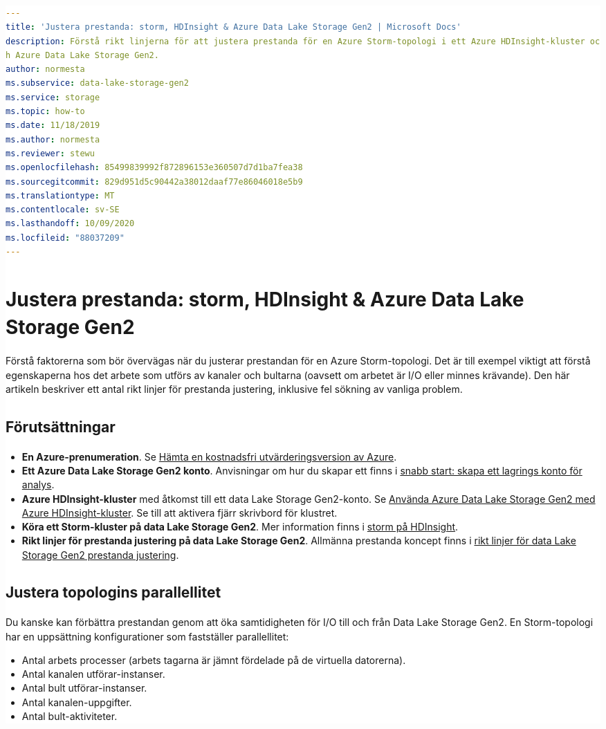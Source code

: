 ```yaml
---
title: 'Justera prestanda: storm, HDInsight & Azure Data Lake Storage Gen2 | Microsoft Docs'
description: Förstå rikt linjerna för att justera prestanda för en Azure Storm-topologi i ett Azure HDInsight-kluster och Azure Data Lake Storage Gen2.
author: normesta
ms.subservice: data-lake-storage-gen2
ms.service: storage
ms.topic: how-to
ms.date: 11/18/2019
ms.author: normesta
ms.reviewer: stewu
ms.openlocfilehash: 85499839992f872896153e360507d7d1ba7fea38
ms.sourcegitcommit: 829d951d5c90442a38012daaf77e86046018e5b9
ms.translationtype: MT
ms.contentlocale: sv-SE
ms.lasthandoff: 10/09/2020
ms.locfileid: "88037209"
---
```

# <a name="tune-performance-storm-hdinsight--azure-data-lake-storage-gen2"></a>Justera prestanda: storm, HDInsight & Azure Data Lake Storage Gen2

Förstå faktorerna som bör övervägas när du justerar prestandan för en Azure Storm-topologi. Det är till exempel viktigt att förstå egenskaperna hos det arbete som utförs av kanaler och bultarna (oavsett om arbetet är I/O eller minnes krävande). Den här artikeln beskriver ett antal rikt linjer för prestanda justering, inklusive fel sökning av vanliga problem.

## <a name="prerequisites"></a>Förutsättningar

* **En Azure-prenumeration**. Se [Hämta en kostnadsfri utvärderingsversion av Azure](https://azure.microsoft.com/pricing/free-trial/).
* **Ett Azure Data Lake Storage Gen2 konto**. Anvisningar om hur du skapar ett finns i [snabb start: skapa ett lagrings konto för analys](data-lake-storage-quickstart-create-account.md).
* **Azure HDInsight-kluster** med åtkomst till ett data Lake Storage Gen2-konto. Se [Använda Azure Data Lake Storage Gen2 med Azure HDInsight-kluster](https://docs.microsoft.com/azure/hdinsight/hdinsight-hadoop-use-data-lake-storage-gen2). Se till att aktivera fjärr skrivbord för klustret.
* **Köra ett Storm-kluster på data Lake Storage Gen2**. Mer information finns i [storm på HDInsight](https://docs.microsoft.com/azure/hdinsight/hdinsight-storm-overview).
* **Rikt linjer för prestanda justering på data Lake Storage Gen2**.  Allmänna prestanda koncept finns i [rikt linjer för data Lake Storage Gen2 prestanda justering](data-lake-storage-performance-tuning-guidance.md).   

## <a name="tune-the-parallelism-of-the-topology"></a>Justera topologins parallellitet

Du kanske kan förbättra prestandan genom att öka samtidigheten för I/O till och från Data Lake Storage Gen2. En Storm-topologi har en uppsättning konfigurationer som fastställer parallellitet:
* Antal arbets processer (arbets tagarna är jämnt fördelade på de virtuella datorerna).
* Antal kanalen utförar-instanser.
* Antal bult utförar-instanser.
* Antal kanalen-uppgifter.
* Antal bult-aktiviteter.
